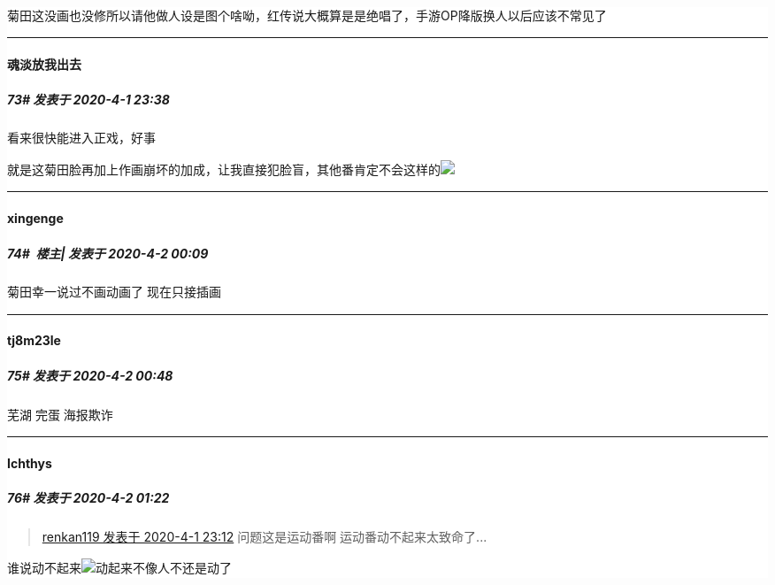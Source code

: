 


菊田这没画也没修所以请他做人设是图个啥呦，红传说大概算是是绝唱了，手游OP降版换人以后应该不常见了







-----

####  魂淡放我出去  
##### 73#       发表于 2020-4-1 23:38




看来很快能进入正戏，好事

就是这菊田脸再加上作画崩坏的加成，让我直接犯脸盲，其他番肯定不会这样的<img src="https://static.saraba1st.com/image/smiley/face2017/067.png" referrerpolicy="no-referrer">







-----

####  xingenge  
##### 74#         楼主| 发表于 2020-4-2 00:09




菊田幸一说过不画动画了 现在只接插画







-----

####  tj8m23le  
##### 75#       发表于 2020-4-2 00:48




芜湖 完蛋 海报欺诈







-----

####  Ichthys  
##### 76#       发表于 2020-4-2 01:22



<blockquote><a href="httphttps://bbs.saraba1st.com/2b/forum.php?mod=redirect&amp;goto=findpost&amp;pid=46948848&amp;ptid=1841294" target="_blank">renkan119 发表于 2020-4-1 23:12</a>
问题这是运动番啊 运动番动不起来太致命了...</blockquote>
谁说动不起来<img src="https://static.saraba1st.com/image/smiley/face2017/043.png" referrerpolicy="no-referrer">动起来不像人不还是动了
